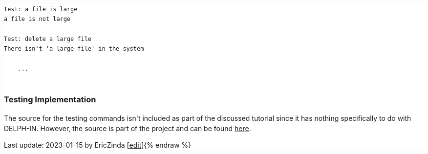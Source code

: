 ```
Test: a file is large
a file is not large

Test: delete a large file
There isn't 'a large file' in the system

    ...
    
```

### Testing Implementation
The source for the testing commands isn't included as part of the discussed tutorial since it has nothing specifically to do with DELPH-IN. However, the source is part of the project and can be found [here](https://github.com/EricZinda/Perplexity/blob/main/perplexity/test_manager.py).

Last update: 2023-01-15 by EricZinda [[edit](https://github.com/ericzinda/Perplexity/edit/main/docs/devhowto/devhowtoSimpleTesting.md)]{% endraw %}